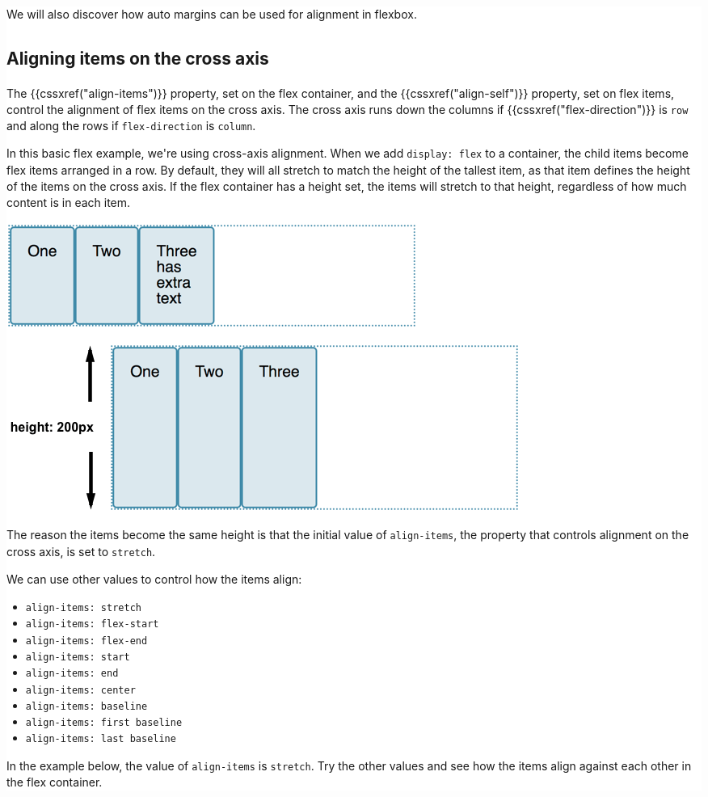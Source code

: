 We will also discover how auto margins can be used for alignment in flexbox.

## Aligning items on the cross axis

The {{cssxref("align-items")}} property, set on the flex container, and the {{cssxref("align-self")}} property, set on flex items, control the alignment of flex items on the cross axis. The cross axis runs down the columns if {{cssxref("flex-direction")}} is `row` and along the rows if `flex-direction` is `column`.

In this basic flex example, we're using cross-axis alignment. When we add `display: flex` to a container, the child items become flex items arranged in a row. By default, they will all stretch to match the height of the tallest item, as that item defines the height of the items on the cross axis. If the flex container has a height set, the items will stretch to that height, regardless of how much content is in each item.

![Three items, one with additional text causing it to be taller than the others.](align2.png)

![Three items stretched to 200 pixels tall](align3.png)

The reason the items become the same height is that the initial value of `align-items`, the property that controls alignment on the cross axis, is set to `stretch`.

We can use other values to control how the items align:

- `align-items: stretch`
- `align-items: flex-start`
- `align-items: flex-end`
- `align-items: start`
- `align-items: end`
- `align-items: center`
- `align-items: baseline`
- `align-items: first baseline`
- `align-items: last baseline`

In the example below, the value of `align-items` is `stretch`. Try the other values and see how the items align against each other in the flex container.
